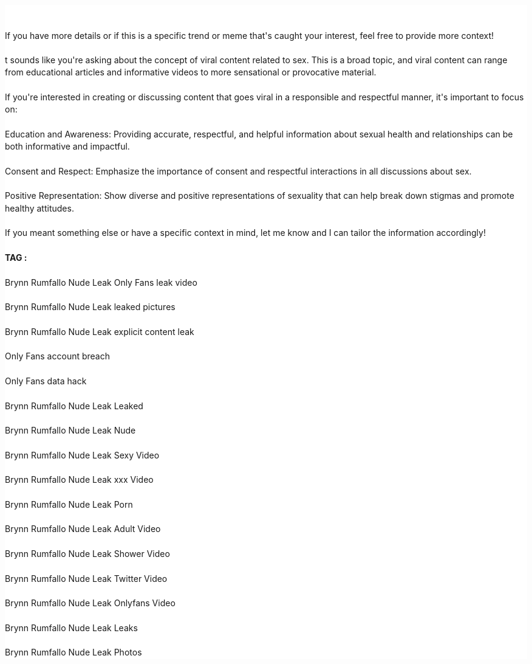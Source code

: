<br><br>
If you have more details or if this is a specific trend or meme that's caught your interest, feel free to provide more context!
<br><br>
t sounds like you're asking about the concept of viral content related to sex. This is a broad topic, and viral content can range from educational articles and informative videos to more sensational or provocative material.
<br><br>
If you're interested in creating or discussing content that goes viral in a responsible and respectful manner, it's important to focus on:
<br><br>
Education and Awareness: Providing accurate, respectful, and helpful information about sexual health and relationships can be both informative and impactful.
<br><br>
Consent and Respect: Emphasize the importance of consent and respectful interactions in all discussions about sex.
<br><br>
Positive Representation: Show diverse and positive representations of sexuality that can help break down stigmas and promote healthy attitudes.
<br><br>
If you meant something else or have a specific context in mind, let me know and I can tailor the information accordingly!
<br><br>
<strong>TAG :</strong>
<br><br>
  Brynn Rumfallo Nude Leak Only Fans leak video
<br><br>
  Brynn Rumfallo Nude Leak leaked pictures
<br><br>
  Brynn Rumfallo Nude Leak explicit content leak
<br><br>
Only Fans account breach
<br><br>
Only Fans data hack
<br><br>
  Brynn Rumfallo Nude Leak Leaked
<br><br>
  Brynn Rumfallo Nude Leak Nude
<br><br>
  Brynn Rumfallo Nude Leak Sexy Video
<br><br>
  Brynn Rumfallo Nude Leak xxx Video
<br><br>
  Brynn Rumfallo Nude Leak Porn
<br><br>
  Brynn Rumfallo Nude Leak Adult Video
<br><br>
  Brynn Rumfallo Nude Leak Shower Video
<br><br>
  Brynn Rumfallo Nude Leak Twitter Video
<br><br>
  Brynn Rumfallo Nude Leak Onlyfans Video
<br><br>
  Brynn Rumfallo Nude Leak Leaks
<br><br>
  Brynn Rumfallo Nude Leak Photos